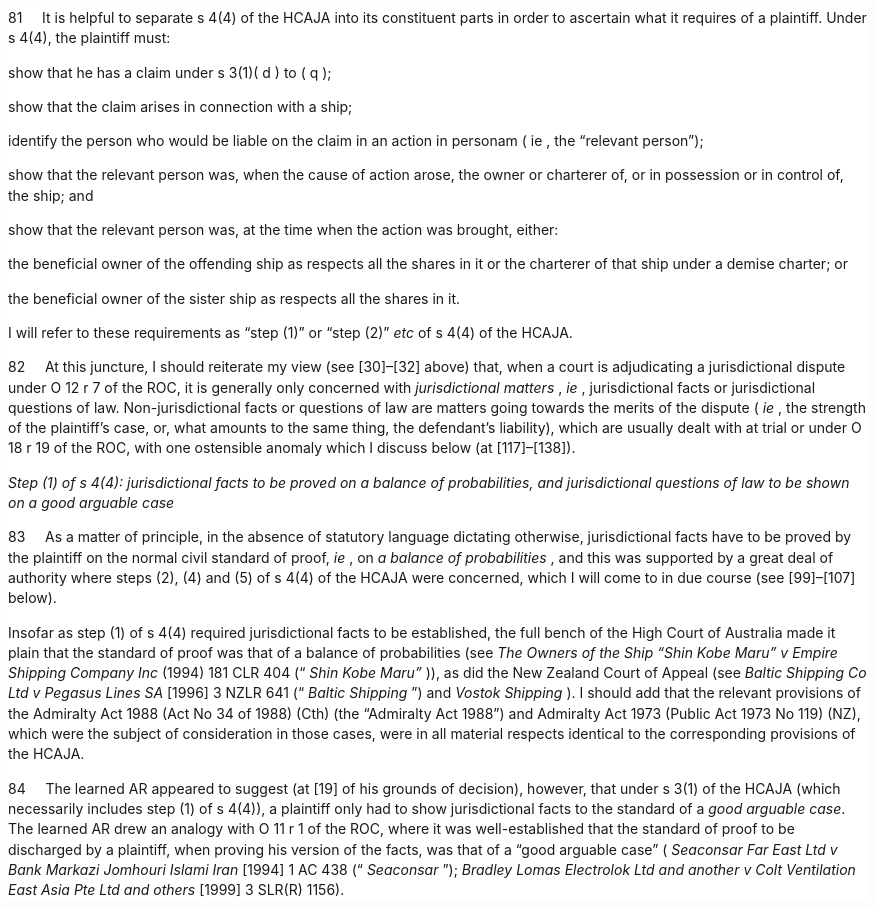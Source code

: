 81     It is helpful to separate s 4(4) of the HCAJA into its constituent parts in order to ascertain what it requires of a plaintiff. Under s 4(4), the plaintiff must: 

 show that he has a claim under s 3(1)( d ) to ( q ); 

 show that the claim arises in connection with a ship; 

 identify the person who would be liable on the claim in an action in personam ( ie , the “relevant person”); 

 show that the relevant person was, when the cause of action arose, the owner or charterer of, or in possession or in control of, the ship; and 

 show that the relevant person was, at the time when the action was brought, either: 

 the beneficial owner of the offending ship as respects all the shares in it or the charterer of that ship under a demise charter; or 

 the beneficial owner of the sister ship as respects all the shares in it. 

I will refer to these requirements as “step (1)” or “step (2)” _etc_ of s 4(4) of the HCAJA. 

82     At this juncture, I should reiterate my view (see [30]–[32] above) that, when a court is adjudicating a jurisdictional dispute under O 12 r 7 of the ROC, it is generally only concerned with _jurisdictional matters_ , _ie_ , jurisdictional facts or jurisdictional questions of law. Non-jurisdictional facts or questions of law are matters going towards the merits of the dispute ( _ie_ , the strength of the plaintiff’s case, or, what amounts to the same thing, the defendant’s liability), which are usually dealt with at trial or under O 18 r 19 of the ROC, with one ostensible anomaly which I discuss below (at [117]–[138]). 

_Step (1) of s 4(4): jurisdictional facts to be proved on a balance of probabilities, and jurisdictional questions of law to be shown on a good arguable case_ 

83     As a matter of principle, in the absence of statutory language dictating otherwise, jurisdictional facts have to be proved by the plaintiff on the normal civil standard of proof, _ie_ , on _a balance of probabilities_ , and this was supported by a great deal of authority where steps (2), (4) and (5) of s 4(4) of the HCAJA were concerned, which I will come to in due course (see [99]–[107] below). 


Insofar as step (1) of s 4(4) required jurisdictional facts to be established, the full bench of the High Court of Australia made it plain that the standard of proof was that of a balance of probabilities (see _The Owners of the Ship “Shin Kobe Maru” v Empire Shipping Company Inc_ (1994) 181 CLR 404 (“ _Shin Kobe Maru”_ )), as did the New Zealand Court of Appeal (see _Baltic Shipping Co Ltd v Pegasus Lines SA_ [1996] 3 NZLR 641 (“ _Baltic Shipping_ ”) and _Vostok Shipping_ ). I should add that the relevant provisions of the Admiralty Act 1988 (Act No 34 of 1988) (Cth) (the “Admiralty Act 1988”) and Admiralty Act 1973 (Public Act 1973 No 119) (NZ), which were the subject of consideration in those cases, were in all material respects identical to the corresponding provisions of the HCAJA. 

84     The learned AR appeared to suggest (at [19] of his grounds of decision), however, that under s 3(1) of the HCAJA (which necessarily includes step (1) of s 4(4)), a plaintiff only had to show jurisdictional facts to the standard of a _good arguable case_. The learned AR drew an analogy with O 11 r 1 of the ROC, where it was well-established that the standard of proof to be discharged by a plaintiff, when proving his version of the facts, was that of a “good arguable case” ( _Seaconsar Far East Ltd v Bank Markazi Jomhouri Islami Iran_ [1994] 1 AC 438 (“ _Seaconsar_ ”); _Bradley Lomas Electrolok Ltd and another v Colt Ventilation East Asia Pte Ltd and others_ <span class="citation">[1999] 3 SLR(R) 1156</span>). 
